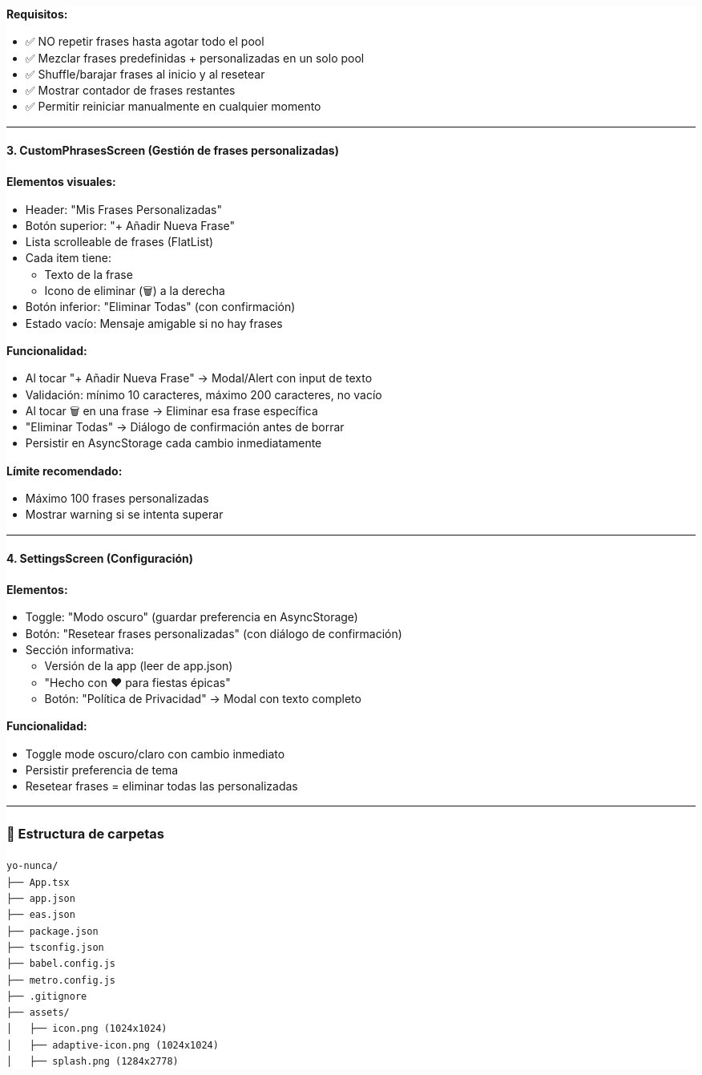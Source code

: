 **Requisitos:**
- ✅ NO repetir frases hasta agotar todo el pool
- ✅ Mezclar frases predefinidas + personalizadas en un solo pool
- ✅ Shuffle/barajar frases al inicio y al resetear
- ✅ Mostrar contador de frases restantes
- ✅ Permitir reiniciar manualmente en cualquier momento

---

#### 3. CustomPhrasesScreen (Gestión de frases personalizadas)
**Elementos visuales:**
- Header: "Mis Frases Personalizadas"
- Botón superior: "+ Añadir Nueva Frase"
- Lista scrolleable de frases (FlatList)
- Cada item tiene:
  - Texto de la frase
  - Icono de eliminar (🗑️) a la derecha
- Botón inferior: "Eliminar Todas" (con confirmación)
- Estado vacío: Mensaje amigable si no hay frases

**Funcionalidad:**
- Al tocar "+ Añadir Nueva Frase" → Modal/Alert con input de texto
- Validación: mínimo 10 caracteres, máximo 200 caracteres, no vacío
- Al tocar 🗑️ en una frase → Eliminar esa frase específica
- "Eliminar Todas" → Diálogo de confirmación antes de borrar
- Persistir en AsyncStorage cada cambio inmediatamente

**Límite recomendado:**
- Máximo 100 frases personalizadas
- Mostrar warning si se intenta superar

---

#### 4. SettingsScreen (Configuración)
**Elementos:**
- Toggle: "Modo oscuro" (guardar preferencia en AsyncStorage)
- Botón: "Resetear frases personalizadas" (con diálogo de confirmación)
- Sección informativa:
  - Versión de la app (leer de app.json)
  - "Hecho con ❤️ para fiestas épicas"
  - Botón: "Política de Privacidad" → Modal con texto completo

**Funcionalidad:**
- Toggle mode oscuro/claro con cambio inmediato
- Persistir preferencia de tema
- Resetear frases = eliminar todas las personalizadas

---

### 📁 Estructura de carpetas

```
yo-nunca/
├── App.tsx
├── app.json
├── eas.json
├── package.json
├── tsconfig.json
├── babel.config.js
├── metro.config.js
├── .gitignore
├── assets/
│   ├── icon.png (1024x1024)
│   ├── adaptive-icon.png (1024x1024)
│   ├── splash.png (1284x2778)
```